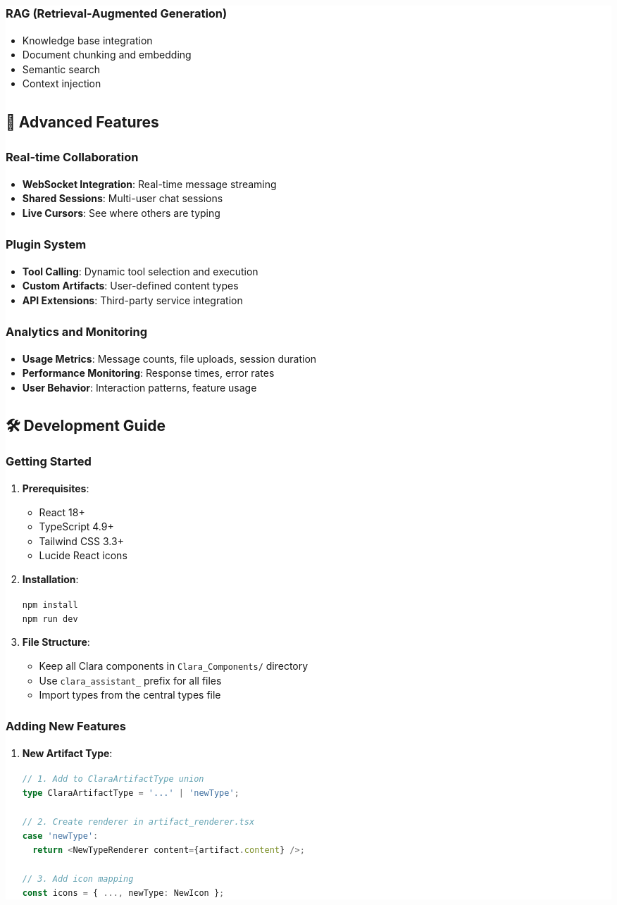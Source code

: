 ### RAG (Retrieval-Augmented Generation)

- Knowledge base integration
- Document chunking and embedding
- Semantic search
- Context injection

## 🚀 Advanced Features

### Real-time Collaboration

- **WebSocket Integration**: Real-time message streaming
- **Shared Sessions**: Multi-user chat sessions
- **Live Cursors**: See where others are typing

### Plugin System

- **Tool Calling**: Dynamic tool selection and execution
- **Custom Artifacts**: User-defined content types
- **API Extensions**: Third-party service integration

### Analytics and Monitoring

- **Usage Metrics**: Message counts, file uploads, session duration
- **Performance Monitoring**: Response times, error rates
- **User Behavior**: Interaction patterns, feature usage

## 🛠️ Development Guide

### Getting Started

1. **Prerequisites**:
   - React 18+
   - TypeScript 4.9+
   - Tailwind CSS 3.3+
   - Lucide React icons

2. **Installation**:
   ```bash
   npm install
   npm run dev
   ```

3. **File Structure**:
   - Keep all Clara components in `Clara_Components/` directory
   - Use `clara_assistant_` prefix for all files
   - Import types from the central types file

### Adding New Features

1. **New Artifact Type**:
   ```typescript
   // 1. Add to ClaraArtifactType union
   type ClaraArtifactType = '...' | 'newType';
   
   // 2. Create renderer in artifact_renderer.tsx
   case 'newType':
     return <NewTypeRenderer content={artifact.content} />;
   
   // 3. Add icon mapping
   const icons = { ..., newType: NewIcon };
   ```
